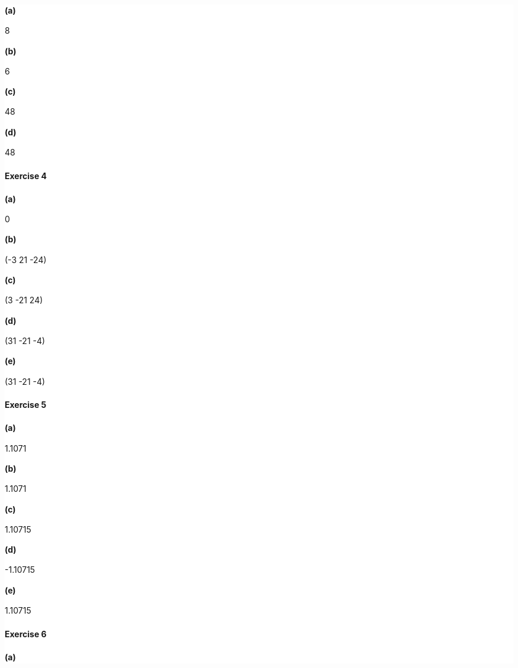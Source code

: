 **(a)**

8

**(b)**

6

**(c)**

48

**(d)**

48

#### Exercise 4

**(a)**

0

**(b)**

(-3 21 -24)

**(c)**

(3 -21 24)

**(d)**

(31  -21   -4)

**(e)**

(31  -21   -4)

#### Exercise 5

**(a)**

1.1071

**(b)**

1.1071

**(c)**

1.10715

**(d)**

-1.10715

**(e)**

1.10715

#### Exercise 6

**(a)**
